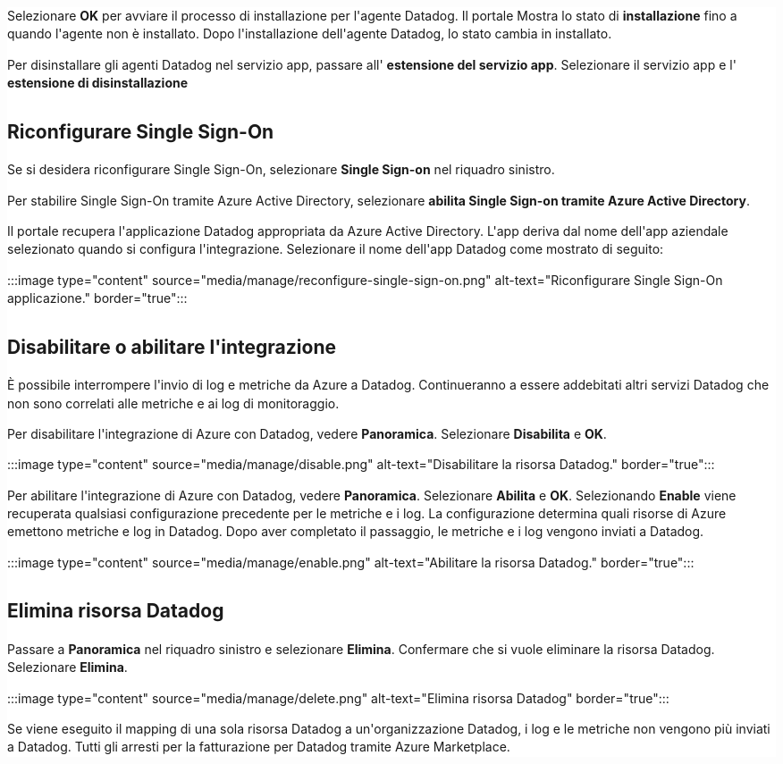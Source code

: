 Selezionare **OK** per avviare il processo di installazione per l'agente Datadog. Il portale Mostra lo stato di **installazione** fino a quando l'agente non è installato. Dopo l'installazione dell'agente Datadog, lo stato cambia in installato.

Per disinstallare gli agenti Datadog nel servizio app, passare all' **estensione del servizio app**. Selezionare il servizio app e l' **estensione di disinstallazione**

## <a name="reconfigure-single-sign-on"></a>Riconfigurare Single Sign-On

Se si desidera riconfigurare Single Sign-On, selezionare **Single Sign-on** nel riquadro sinistro.

Per stabilire Single Sign-On tramite Azure Active Directory, selezionare **abilita Single Sign-on tramite Azure Active Directory**.

Il portale recupera l'applicazione Datadog appropriata da Azure Active Directory. L'app deriva dal nome dell'app aziendale selezionato quando si configura l'integrazione. Selezionare il nome dell'app Datadog come mostrato di seguito:
 
:::image type="content" source="media/manage/reconfigure-single-sign-on.png" alt-text="Riconfigurare Single Sign-On applicazione." border="true":::
 
## <a name="disable-or-enable-integration"></a>Disabilitare o abilitare l'integrazione

È possibile interrompere l'invio di log e metriche da Azure a Datadog. Continueranno a essere addebitati altri servizi Datadog che non sono correlati alle metriche e ai log di monitoraggio.

Per disabilitare l'integrazione di Azure con Datadog, vedere **Panoramica**. Selezionare **Disabilita** e **OK**.
 
:::image type="content" source="media/manage/disable.png" alt-text="Disabilitare la risorsa Datadog." border="true":::

Per abilitare l'integrazione di Azure con Datadog, vedere **Panoramica**. Selezionare **Abilita** e **OK**. Selezionando **Enable** viene recuperata qualsiasi configurazione precedente per le metriche e i log. La configurazione determina quali risorse di Azure emettono metriche e log in Datadog. Dopo aver completato il passaggio, le metriche e i log vengono inviati a Datadog.
 
:::image type="content" source="media/manage/enable.png" alt-text="Abilitare la risorsa Datadog." border="true":::

## <a name="delete-datadog-resource"></a>Elimina risorsa Datadog

Passare a **Panoramica** nel riquadro sinistro e selezionare **Elimina**. Confermare che si vuole eliminare la risorsa Datadog. Selezionare **Elimina**.

:::image type="content" source="media/manage/delete.png" alt-text="Elimina risorsa Datadog" border="true":::

Se viene eseguito il mapping di una sola risorsa Datadog a un'organizzazione Datadog, i log e le metriche non vengono più inviati a Datadog. Tutti gli arresti per la fatturazione per Datadog tramite Azure Marketplace.
